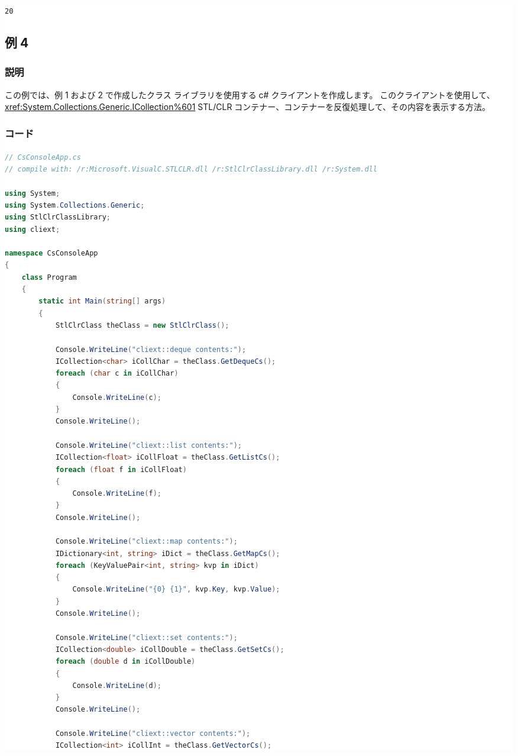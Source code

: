 ```Output
20
```

## <a name="example-4"></a>例 4

### <a name="description"></a>説明

この例では、例 1 および 2 で作成したクラス ライブラリを使用する c# クライアントを作成します。 このクライアントを使用して、 <xref:System.Collections.Generic.ICollection%601> STL/CLR コンテナー、コンテナーを反復処理して、その内容を表示する方法。

### <a name="code"></a>コード

```csharp
// CsConsoleApp.cs
// compile with: /r:Microsoft.VisualC.STLCLR.dll /r:StlClrClassLibrary.dll /r:System.dll

using System;
using System.Collections.Generic;
using StlClrClassLibrary;
using cliext;

namespace CsConsoleApp
{
    class Program
    {
        static int Main(string[] args)
        {
            StlClrClass theClass = new StlClrClass();

            Console.WriteLine("cliext::deque contents:");
            ICollection<char> iCollChar = theClass.GetDequeCs();
            foreach (char c in iCollChar)
            {
                Console.WriteLine(c);
            }
            Console.WriteLine();

            Console.WriteLine("cliext::list contents:");
            ICollection<float> iCollFloat = theClass.GetListCs();
            foreach (float f in iCollFloat)
            {
                Console.WriteLine(f);
            }
            Console.WriteLine();

            Console.WriteLine("cliext::map contents:");
            IDictionary<int, string> iDict = theClass.GetMapCs();
            foreach (KeyValuePair<int, string> kvp in iDict)
            {
                Console.WriteLine("{0} {1}", kvp.Key, kvp.Value);
            }
            Console.WriteLine();

            Console.WriteLine("cliext::set contents:");
            ICollection<double> iCollDouble = theClass.GetSetCs();
            foreach (double d in iCollDouble)
            {
                Console.WriteLine(d);
            }
            Console.WriteLine();

            Console.WriteLine("cliext::vector contents:");
            ICollection<int> iCollInt = theClass.GetVectorCs();
```
